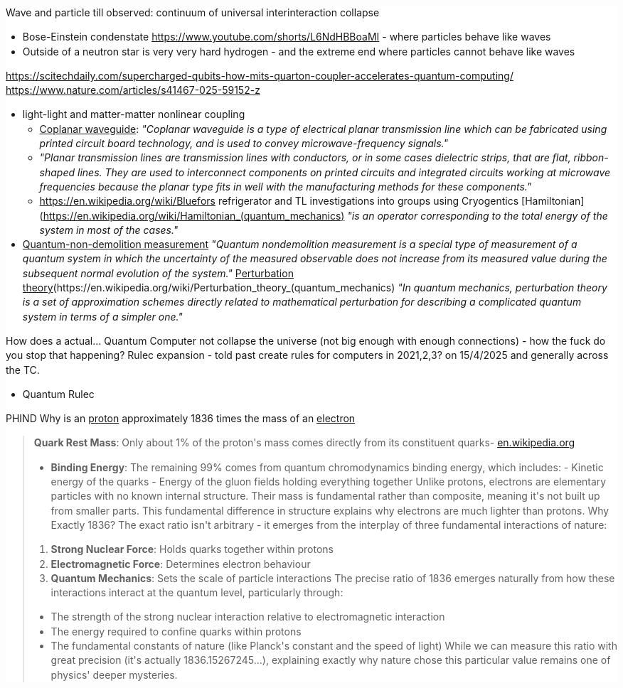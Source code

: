 Wave and particle till observed: continuum of universal interinteraction collapse
- Bose-Einstein condenstate https://www.youtube.com/shorts/L6NdHBBoaMI - where particles behave like waves
- Outside of a neutron star is very very hard hydrogen - and the extreme end where particles cannot behave like waves

https://scitechdaily.com/supercharged-qubits-how-mits-quarton-coupler-accelerates-quantum-computing/
https://www.nature.com/articles/s41467-025-59152-z
- light-light and matter-matter nonlinear coupling
	- [Coplanar waveguide](https://en.wikipedia.org/wiki/Coplanar_waveguide): *"Coplanar waveguide is a type of electrical planar transmission line which can be fabricated using printed circuit board technology, and is used to convey microwave-frequency signals."*
	- *"Planar transmission lines are transmission lines with conductors, or in some cases dielectric strips, that are flat, ribbon-shaped lines. They are used to interconnect components on printed circuits and integrated circuits working at microwave frequencies because the planar type fits in well with the manufacturing methods for these components."*
	- https://en.wikipedia.org/wiki/Bluefors refrigerator and TL investigations into groups using Cryogentics
[Hamiltonian](https://en.wikipedia.org/wiki/Hamiltonian_(quantum_mechanics) *"is an operator corresponding to the total energy of the system in most of the cases."*
- [Quantum-non-demolition measurement](https://en.wikipedia.org/wiki/Quantum_nondemolition_measurement) *"Quantum nondemolition measurement is a special type of measurement of a quantum system in which the uncertainty of the measured observable does not increase from its measured value during the subsequent normal evolution of the system."*
[Perturbation theory](https://en.wikipedia.org/wiki/Perturbation_theory_\(quantum_mechanics\))(https://en.wikipedia.org/wiki/Perturbation_theory_(quantum_mechanics) *"In quantum mechanics, perturbation theory is a set of approximation schemes directly related to mathematical perturbation for describing a complicated quantum system in terms of a simpler one."*

How does a actual... Quantum Computer not collapse the universe (not big enough with enough connections) - how the fuck do you stop that happening? Rulec expansion - told past create rules for computers in 2021,2,3? on 15/4/2025 and generally across the TC. 
- Quantum Rulec

PHIND
Why is an [proton](https://en.wikipedia.org/wiki/Proton) approximately 1836 times the mass of an [electron](https://en.wikipedia.org/wiki/Electron "Electron")
> **Quark Rest Mass**: Only about 1% of the proton's mass comes directly from its constituent quarks[](https://en.wikipedia.org/wiki/Proton)- [en.wikipedia.org](https://en.wikipedia.org/wiki/Proton)
>- **Binding Energy**: The remaining 99% comes from quantum chromodynamics binding energy, which includes:
    - Kinetic energy of the quarks
    - Energy of the gluon fields holding everything together
> Unlike protons, electrons are elementary particles with no known internal structure. Their mass is fundamental rather than composite, meaning it's not built up from smaller parts. This fundamental difference in structure explains why electrons are much lighter than protons.
> Why Exactly 1836? 
> The exact ratio isn't arbitrary - it emerges from the interplay of three fundamental interactions of nature:
> 1. **Strong Nuclear Force**: Holds quarks together within protons
> 2. **Electromagnetic Force**: Determines electron behaviour
> 3. **Quantum Mechanics**: Sets the scale of particle interactions
> The precise ratio of 1836 emerges naturally from how these interactions interact at the quantum level, particularly through:
>  - The strength of the strong nuclear interaction relative to electromagnetic interaction
>  - The energy required to confine quarks within protons
>  - The fundamental constants of nature (like Planck's constant and the speed of light)
  While we can measure this ratio with great precision (it's actually 1836.15267245...), explaining exactly why nature chose this particular value remains one of physics' deeper mysteries.
